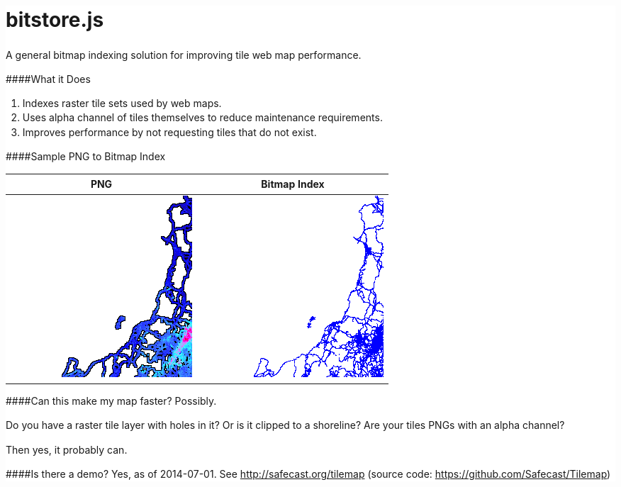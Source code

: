 bitstore.js
===========
 
A general bitmap indexing solution for improving tile web map performance.


####What it Does
 1. Indexes raster tile sets used by web maps.
 2. Uses alpha channel of tiles themselves to reduce maintenance requirements.
 3. Improves performance by not requesting tiles that do not exist.

####Sample PNG to Bitmap Index

PNG  | Bitmap Index
---- | ----
![56,24@6png](https://github.com/Safecast/bitstore.js/raw/master/images/TileExport_6_56_24.png) | ![56,24@6gif](https://github.com/Safecast/bitstore.js/raw/master/images/TileExport_6_56_24.gif)


####Can this make my map faster?
Possibly.

Do you have a raster tile layer with holes in it?  Or is it clipped to a shoreline?  Are your tiles PNGs with an alpha channel?

Then yes, it probably can.
 
####Is there a demo?
Yes, as of 2014-07-01.  See http://safecast.org/tilemap (source code: https://github.com/Safecast/Tilemap)
